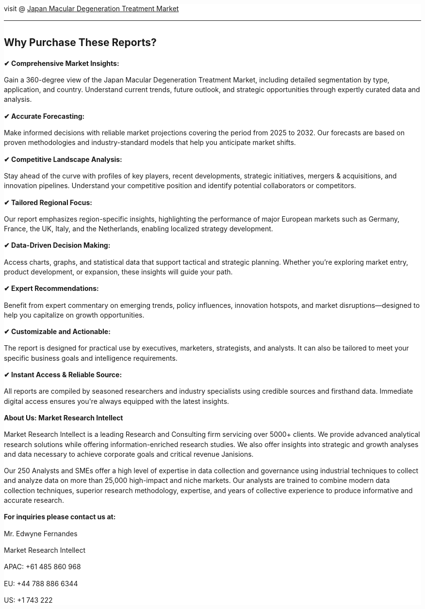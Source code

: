 visit&nbsp;@</strong>&nbsp;</span><span class="font-[700]"><a href="https://www.marketresearchintellect.com/product/global-macular-degeneration-treatment-market-size-and-forecast/?utm_source=Linkedin&utm_medium=047" target="_blank" data-tracking-control-name="article-ssr-frontend-pulse_little-text-block" data-tracking-will-navigate="" data-test-link="">Japan Macular Degeneration Treatment Market</a></span></p></blockquote><hr /><h2>Why Purchase These Reports?</h2><p><strong>✔ Comprehensive Market Insights:</strong></p><p>Gain a 360-degree view of the Japan Macular Degeneration Treatment Market, including detailed segmentation by type, application, and country. Understand current trends, future outlook, and strategic opportunities through expertly curated data and analysis.</p><p><strong>✔ Accurate Forecasting:</strong></p><p>Make informed decisions with reliable market projections covering the period from 2025 to 2032. Our forecasts are based on proven methodologies and industry-standard models that help you anticipate market shifts.</p><p><strong>✔ Competitive Landscape Analysis:</strong></p><p>Stay ahead of the curve with profiles of key players, recent developments, strategic initiatives, mergers &amp; acquisitions, and innovation pipelines. Understand your competitive position and identify potential collaborators or competitors.</p><p><strong>✔ Tailored Regional Focus:</strong></p><p>Our report emphasizes region-specific insights, highlighting the performance of major European markets such as Germany, France, the UK, Italy, and the Netherlands, enabling localized strategy development.</p><p><strong>✔ Data-Driven Decision Making:</strong></p><p>Access charts, graphs, and statistical data that support tactical and strategic planning. Whether you&rsquo;re exploring market entry, product development, or expansion, these insights will guide your path.</p><p><strong>✔ Expert Recommendations:</strong></p><p>Benefit from expert commentary on emerging trends, policy influences, innovation hotspots, and market disruptions&mdash;designed to help you capitalize on growth opportunities.</p><p><strong>✔ Customizable and Actionable:</strong></p><p>The report is designed for practical use by executives, marketers, strategists, and analysts. It can also be tailored to meet your specific business goals and intelligence requirements.</p><p><strong>✔ Instant Access &amp; Reliable Source:</strong></p><p>All reports are compiled by seasoned researchers and industry specialists using credible sources and firsthand data. Immediate digital access ensures you're always equipped with the latest insights.</p><p><strong><span class="font-[700]">About Us: Market Research Intellect</span></strong></p><p><span class="">Market Research Intellect is a leading Research and Consulting firm servicing over 5000+ clients. We provide advanced analytical research solutions while offering information-enriched research studies.&nbsp;</span>We also offer insights into strategic and growth analyses and data necessary to achieve corporate goals and critical revenue Janisions.</p><p><span class="">Our 250 Analysts and SMEs offer a high level of expertise in data collection and governance using industrial techniques to collect and analyze data on more than 25,000 high-impact and niche markets. Our analysts are trained to combine modern data collection techniques, superior research methodology, expertise, and years of collective experience to produce informative and accurate research.</span></p><p><strong>For inquiries please contact us at:</strong></p><p>Mr. Edwyne Fernandes</p><p>Market Research Intellect</p><p>APAC: +61 485 860 968</p><p>EU: +44 788 886 6344</p><p>US: +1 743 222